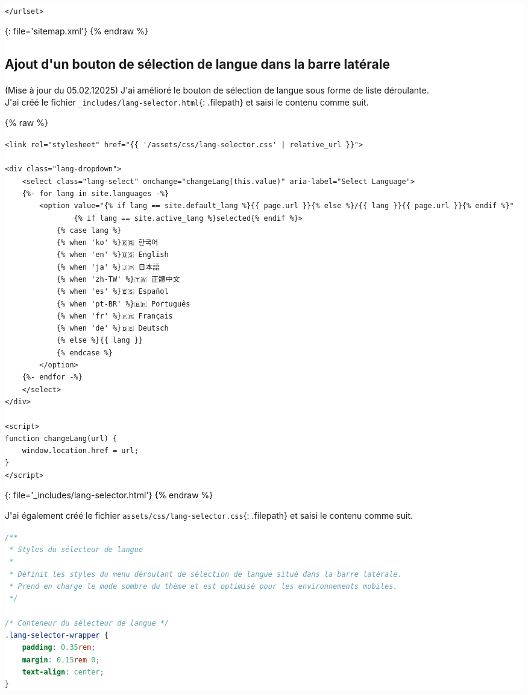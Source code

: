 ```liquid
</urlset>
```
{: file='sitemap.xml'}
{% endraw %}

## Ajout d'un bouton de sélection de langue dans la barre latérale
(Mise à jour du 05.02.12025) J'ai amélioré le bouton de sélection de langue sous forme de liste déroulante.  
J'ai créé le fichier `_includes/lang-selector.html`{: .filepath} et saisi le contenu comme suit.

{% raw %}
```liquid
<link rel="stylesheet" href="{{ '/assets/css/lang-selector.css' | relative_url }}">

<div class="lang-dropdown">
    <select class="lang-select" onchange="changeLang(this.value)" aria-label="Select Language">
    {%- for lang in site.languages -%}
        <option value="{% if lang == site.default_lang %}{{ page.url }}{% else %}/{{ lang }}{{ page.url }}{% endif %}"
                {% if lang == site.active_lang %}selected{% endif %}>
            {% case lang %}
            {% when 'ko' %}🇰🇷 한국어
            {% when 'en' %}🇺🇸 English
            {% when 'ja' %}🇯🇵 日本語
            {% when 'zh-TW' %}🇹🇼 正體中文
            {% when 'es' %}🇪🇸 Español
            {% when 'pt-BR' %}🇧🇷 Português
            {% when 'fr' %}🇫🇷 Français
            {% when 'de' %}🇩🇪 Deutsch
            {% else %}{{ lang }}
            {% endcase %}
        </option>
    {%- endfor -%}
    </select>
</div>

<script>
function changeLang(url) {
    window.location.href = url;
}
</script>
```
{: file='_includes/lang-selector.html'}
{% endraw %}

J'ai également créé le fichier `assets/css/lang-selector.css`{: .filepath} et saisi le contenu comme suit.

```css
/**
 * Styles du sélecteur de langue
 * 
 * Définit les styles du menu déroulant de sélection de langue situé dans la barre latérale.
 * Prend en charge le mode sombre du thème et est optimisé pour les environnements mobiles.
 */

/* Conteneur du sélecteur de langue */
.lang-selector-wrapper {
    padding: 0.35rem;
    margin: 0.15rem 0;
    text-align: center;
}

```